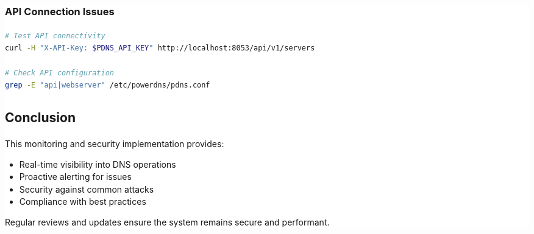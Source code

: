 ### API Connection Issues

```bash
# Test API connectivity
curl -H "X-API-Key: $PDNS_API_KEY" http://localhost:8053/api/v1/servers

# Check API configuration
grep -E "api|webserver" /etc/powerdns/pdns.conf
```

## Conclusion

This monitoring and security implementation provides:
- Real-time visibility into DNS operations
- Proactive alerting for issues
- Security against common attacks
- Compliance with best practices

Regular reviews and updates ensure the system remains secure and performant.